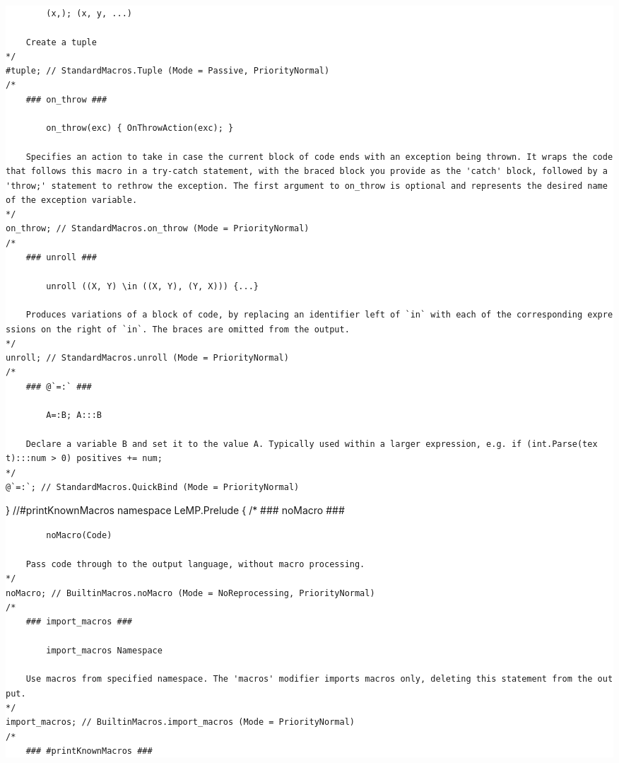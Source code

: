 			(x,); (x, y, ...)

		Create a tuple
	*/
	#tuple; // StandardMacros.Tuple (Mode = Passive, PriorityNormal)
	/*
		### on_throw ###

			on_throw(exc) { OnThrowAction(exc); }

		Specifies an action to take in case the current block of code ends with an exception being thrown. It wraps the code that follows this macro in a try-catch statement, with the braced block you provide as the 'catch' block, followed by a 'throw;' statement to rethrow the exception. The first argument to on_throw is optional and represents the desired name of the exception variable.
	*/
	on_throw; // StandardMacros.on_throw (Mode = PriorityNormal)
	/*
		### unroll ###

			unroll ((X, Y) \in ((X, Y), (Y, X))) {...}

		Produces variations of a block of code, by replacing an identifier left of `in` with each of the corresponding expressions on the right of `in`. The braces are omitted from the output. 
	*/
	unroll; // StandardMacros.unroll (Mode = PriorityNormal)
	/*
		### @`=:` ###

			A=:B; A:::B

		Declare a variable B and set it to the value A. Typically used within a larger expression, e.g. if (int.Parse(text):::num > 0) positives += num;
	*/
	@`=:`; // StandardMacros.QuickBind (Mode = PriorityNormal)
}
//#printKnownMacros
namespace LeMP.Prelude
{
	/*
		### noMacro ###

			noMacro(Code)

		Pass code through to the output language, without macro processing.
	*/
	noMacro; // BuiltinMacros.noMacro (Mode = NoReprocessing, PriorityNormal)
	/*
		### import_macros ###

			import_macros Namespace

		Use macros from specified namespace. The 'macros' modifier imports macros only, deleting this statement from the output.
	*/
	import_macros; // BuiltinMacros.import_macros (Mode = PriorityNormal)
	/*
		### #printKnownMacros ###
